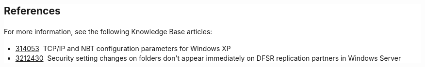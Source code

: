 ## References

For more information, see the following Knowledge Base articles:
- [314053](https://support.microsoft.com/help/314053)  TCP/IP and NBT configuration parameters for Windows XP
- [3212430](https://support.microsoft.com/help/3212430)  Security setting changes on folders don't appear immediately on DFSR replication partners in Windows Server
